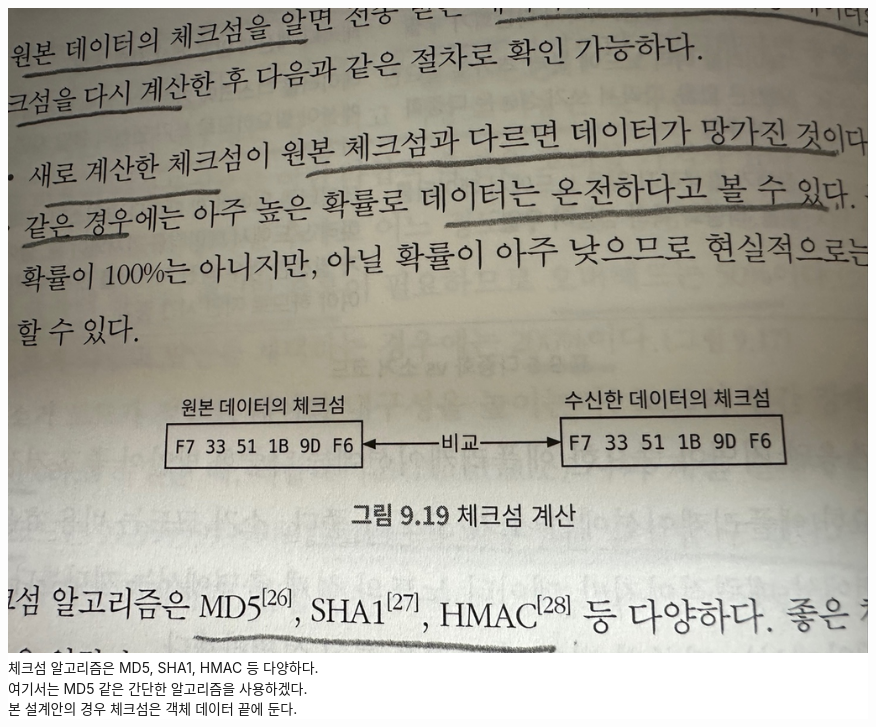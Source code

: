 ![checksum-calculate](images/9.19_checksum-calculate.jpeg)  
체크섬 알고리즘은 MD5, SHA1, HMAC 등 다양하다.  
여기서는 MD5 같은 간단한 알고리즘을 사용하겠다.  
본 설계안의 경우 체크섬은 객체 데이터 끝에 둔다.  